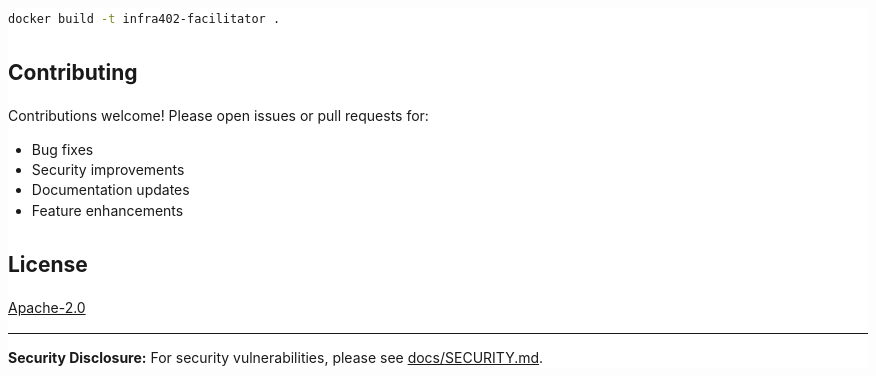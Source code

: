 ```bash
docker build -t infra402-facilitator .
```

## Contributing

Contributions welcome! Please open issues or pull requests for:
- Bug fixes
- Security improvements
- Documentation updates
- Feature enhancements

## License

[Apache-2.0](LICENSE)

---

**Security Disclosure:** For security vulnerabilities, please see [docs/SECURITY.md](docs/SECURITY.md#security-disclosure).
